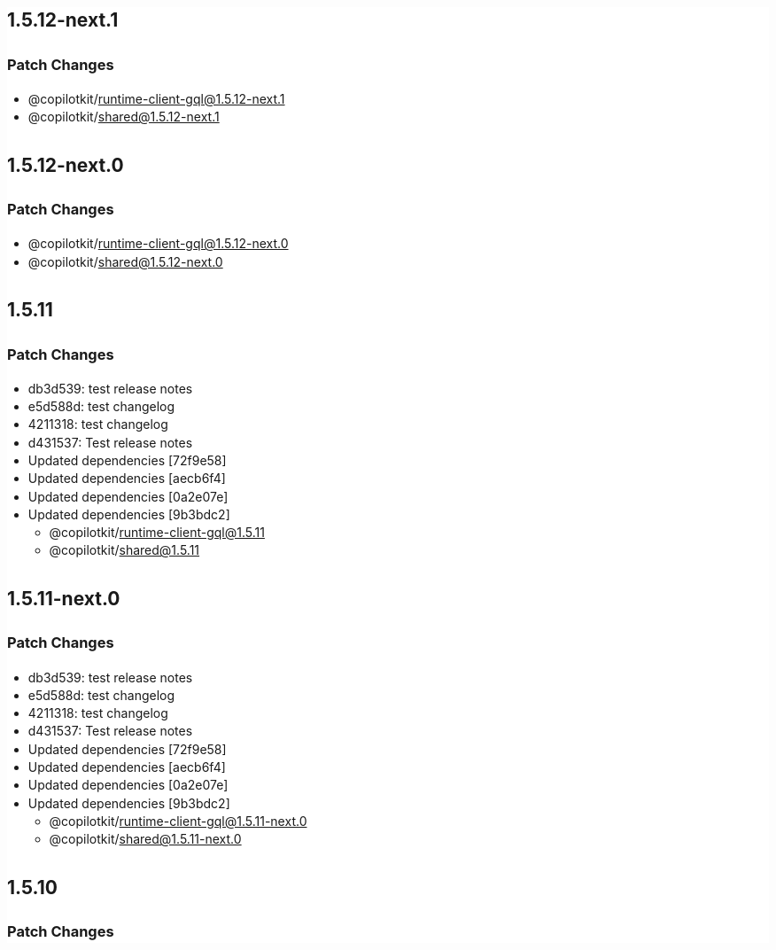 ## 1.5.12-next.1

### Patch Changes

- @copilotkit/runtime-client-gql@1.5.12-next.1
- @copilotkit/shared@1.5.12-next.1

## 1.5.12-next.0

### Patch Changes

- @copilotkit/runtime-client-gql@1.5.12-next.0
- @copilotkit/shared@1.5.12-next.0

## 1.5.11

### Patch Changes

- db3d539: test release notes
- e5d588d: test changelog
- 4211318: test changelog
- d431537: Test release notes
- Updated dependencies [72f9e58]
- Updated dependencies [aecb6f4]
- Updated dependencies [0a2e07e]
- Updated dependencies [9b3bdc2]
  - @copilotkit/runtime-client-gql@1.5.11
  - @copilotkit/shared@1.5.11

## 1.5.11-next.0

### Patch Changes

- db3d539: test release notes
- e5d588d: test changelog
- 4211318: test changelog
- d431537: Test release notes
- Updated dependencies [72f9e58]
- Updated dependencies [aecb6f4]
- Updated dependencies [0a2e07e]
- Updated dependencies [9b3bdc2]
  - @copilotkit/runtime-client-gql@1.5.11-next.0
  - @copilotkit/shared@1.5.11-next.0

## 1.5.10

### Patch Changes
